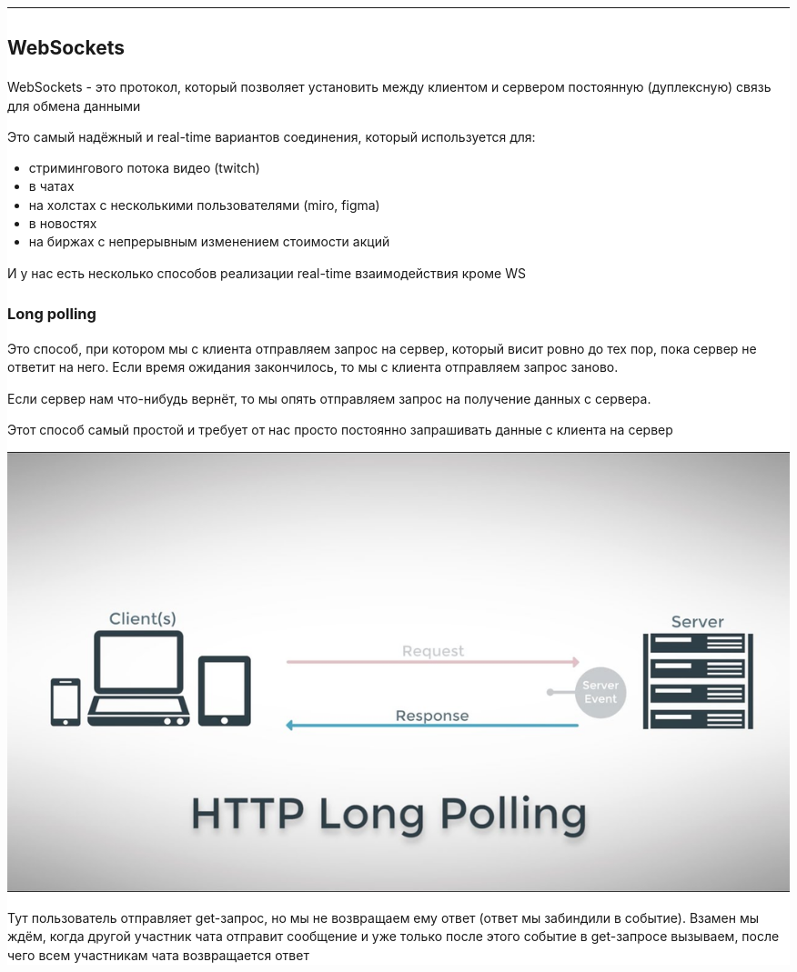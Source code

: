 
---
## WebSockets

WebSockets - это протокол, который позволяет установить между клиентом и сервером постоянную (дуплексную) связь для обмена данными

Это самый надёжный и real-time вариантов соединения, который используется для: 
- стримингового потока видео (twitch)
- в чатах
- на холстах с несколькими пользователями (miro, figma)
- в новостях
- на биржах с непрерывным изменением стоимости акций

И у нас есть несколько способов реализации real-time взаимодействия кроме WS

### Long polling

Это способ, при котором мы с клиента отправляем запрос на сервер, который висит ровно до тех пор, пока сервер не ответит на него. Если время ожидания закончилось, то мы с клиента отправляем запрос заново.

Если сервер нам что-нибудь вернёт, то мы опять отправляем запрос на получение данных с сервера.

Этот способ самый простой и требует от нас просто постоянно запрашивать данные с клиента на сервер

![](../_png/1c29e93fa411c5c70b04f773a25aeb33.png)

Тут пользователь отправляет get-запрос, но мы не возвращаем ему ответ (ответ мы забиндили в событие). Взамен мы ждём, когда другой участник чата отправит сообщение и уже только после этого событие в get-запросе вызываем, после чего всем участникам чата возвращается ответ
